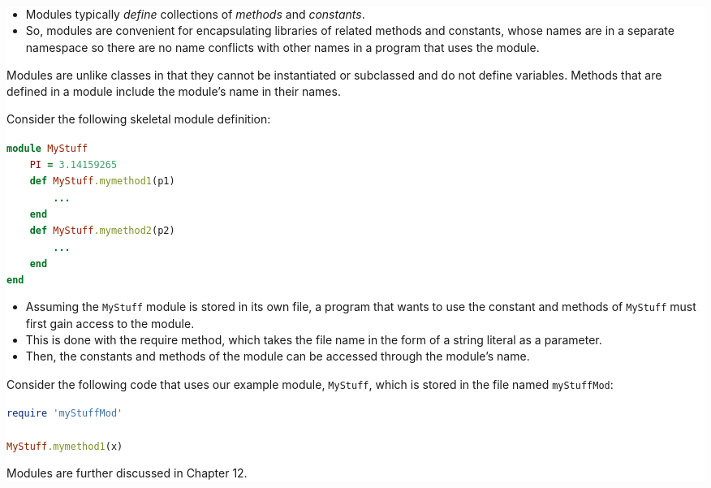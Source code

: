 - Modules typically *define* collections of *methods* and *constants*.
- So, modules are convenient for encapsulating libraries of related methods and constants, whose names are in a separate namespace so there are no name conflicts with other names in a program that uses the module.

Modules are unlike classes in that they cannot be instantiated or subclassed and do not define variables. Methods that are defined in a module include the module’s name in their names.

<div class="alert-example">

Consider the following skeletal module definition:

```ruby
module MyStuff
    PI = 3.14159265
    def MyStuff.mymethod1(p1)
        ...
    end
    def MyStuff.mymethod2(p2)
        ...
    end
end
```

- Assuming the `MyStuff` module is stored in its own file, a program that wants to use the constant and methods of `MyStuff` must first gain access to the module.
- This is done with the require method, which takes the file name in the form of a string literal as a parameter.
- Then, the constants and methods of the module can be accessed through the module’s name.

Consider the following code that uses our example module, `MyStuff`, which is stored in the file named `myStuffMod`:

```ruby
require 'myStuffMod'

MyStuff.mymethod1(x)
```

</div>

Modules are further discussed in Chapter 12.
